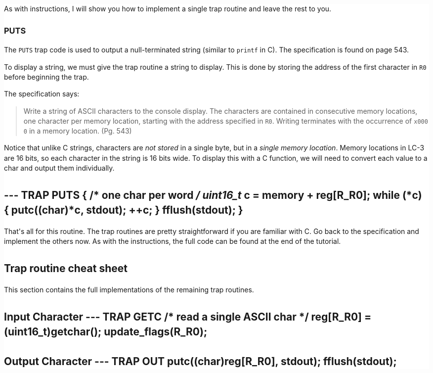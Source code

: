 
As with instructions, I will show you how to implement a single trap routine and leave the rest to you.

### PUTS

The `PUTS` trap code is used to output a null-terminated string (similar to `printf` in C). The specification is found on page 543.

To display a string, we must give the trap routine a string to display. This is done by storing the address of the first character in `R0` before beginning the trap.

The specification says:

> Write a string of ASCII characters to the console display. The characters are contained
> in consecutive memory locations, one character per memory location, starting with the address specified in `R0`. Writing terminates with the occurrence of `x0000` in a memory location. (Pg. 543)

Notice that unlike C strings, characters are *not stored* in a single byte, but in a *single memory location*. Memory locations in LC-3 are 16 bits, so each character in the string is 16 bits wide. To display this with a C function, we will need to convert each value to a char and output them individually.

--- TRAP PUTS
{
    /* one char per word */
    uint16_t* c = memory + reg[R_R0];
    while (*c)
    {
        putc((char)*c, stdout);
        ++c;
    }
    fflush(stdout);
}
---

That's all for this routine. The trap routines are pretty straightforward if you are familiar with C. Go back to the specification and implement the others now. As with the instructions, the full code can be found at the end of the tutorial.

## Trap routine cheat sheet

This section contains the full implementations of the remaining trap routines.

Input Character
--- TRAP GETC
/* read a single ASCII char */
reg[R_R0] = (uint16_t)getchar();
update_flags(R_R0);
---

Output Character
--- TRAP OUT
putc((char)reg[R_R0], stdout);
fflush(stdout);
---
